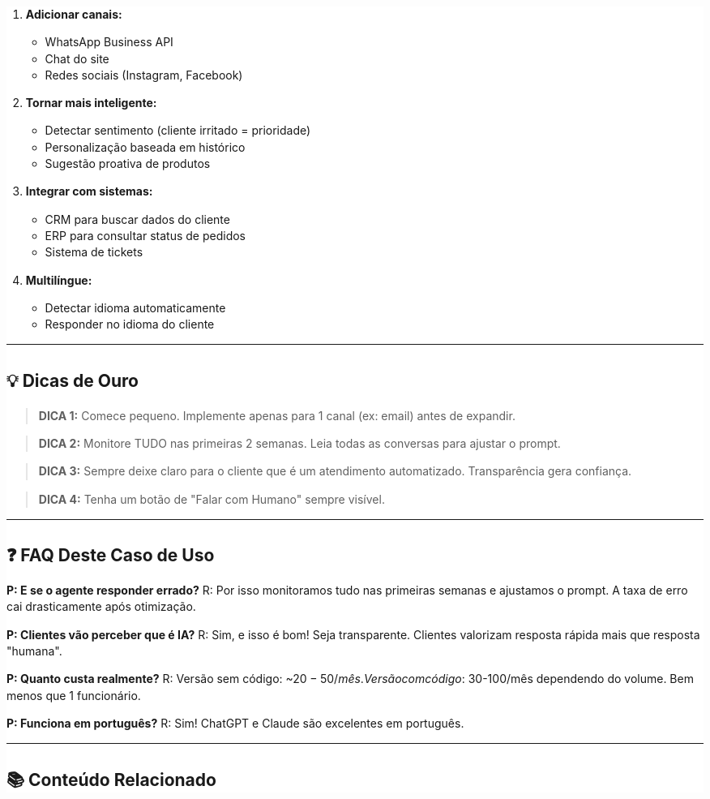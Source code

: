 1. **Adicionar canais:**
   - WhatsApp Business API
   - Chat do site
   - Redes sociais (Instagram, Facebook)

2. **Tornar mais inteligente:**
   - Detectar sentimento (cliente irritado = prioridade)
   - Personalização baseada em histórico
   - Sugestão proativa de produtos

3. **Integrar com sistemas:**
   - CRM para buscar dados do cliente
   - ERP para consultar status de pedidos
   - Sistema de tickets

4. **Multilíngue:**
   - Detectar idioma automaticamente
   - Responder no idioma do cliente

---

## 💡 Dicas de Ouro

> **DICA 1:** Comece pequeno. Implemente apenas para 1 canal (ex: email) antes de expandir.

> **DICA 2:** Monitore TUDO nas primeiras 2 semanas. Leia todas as conversas para ajustar o prompt.

> **DICA 3:** Sempre deixe claro para o cliente que é um atendimento automatizado. Transparência gera confiança.

> **DICA 4:** Tenha um botão de "Falar com Humano" sempre visível.

---

## ❓ FAQ Deste Caso de Uso

**P: E se o agente responder errado?**
R: Por isso monitoramos tudo nas primeiras semanas e ajustamos o prompt. A taxa de erro cai drasticamente após otimização.

**P: Clientes vão perceber que é IA?**
R: Sim, e isso é bom! Seja transparente. Clientes valorizam resposta rápida mais que resposta "humana".

**P: Quanto custa realmente?**
R: Versão sem código: ~$20-50/mês. Versão com código: ~$30-100/mês dependendo do volume. Bem menos que 1 funcionário.

**P: Funciona em português?**
R: Sim! ChatGPT e Claude são excelentes em português.

---

## 📚 Conteúdo Relacionado

